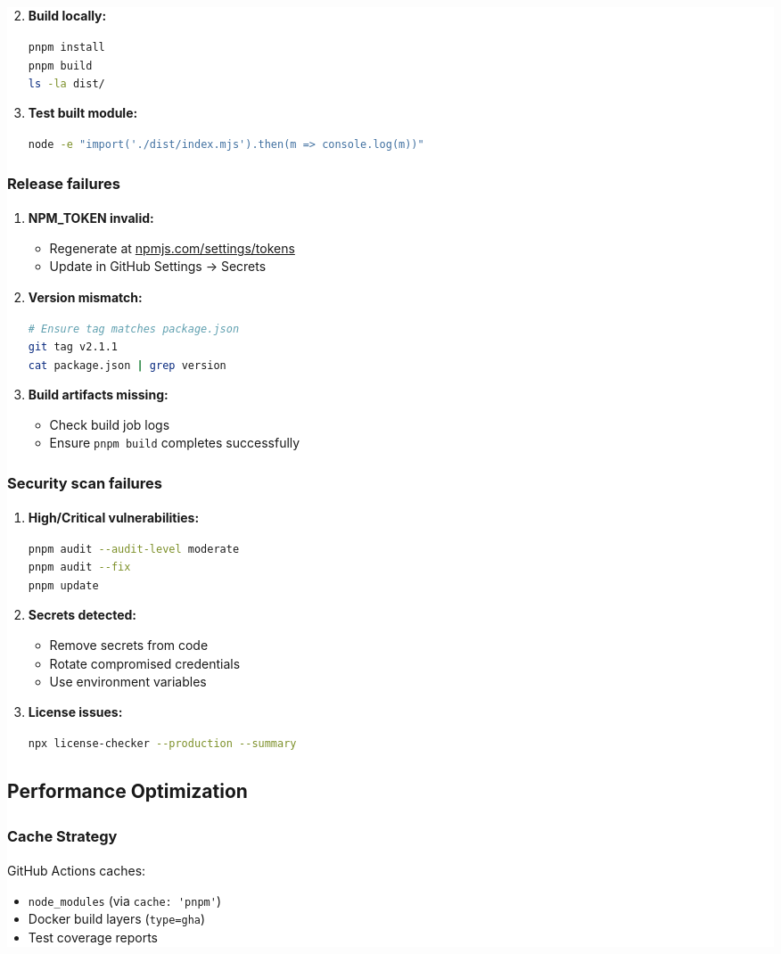 2. **Build locally:**
   ```bash
   pnpm install
   pnpm build
   ls -la dist/
   ```

3. **Test built module:**
   ```bash
   node -e "import('./dist/index.mjs').then(m => console.log(m))"
   ```

### Release failures

1. **NPM_TOKEN invalid:**
   - Regenerate at [npmjs.com/settings/tokens](https://www.npmjs.com/settings/tokens)
   - Update in GitHub Settings → Secrets

2. **Version mismatch:**
   ```bash
   # Ensure tag matches package.json
   git tag v2.1.1
   cat package.json | grep version
   ```

3. **Build artifacts missing:**
   - Check build job logs
   - Ensure `pnpm build` completes successfully

### Security scan failures

1. **High/Critical vulnerabilities:**
   ```bash
   pnpm audit --audit-level moderate
   pnpm audit --fix
   pnpm update
   ```

2. **Secrets detected:**
   - Remove secrets from code
   - Rotate compromised credentials
   - Use environment variables

3. **License issues:**
   ```bash
   npx license-checker --production --summary
   ```

## Performance Optimization

### Cache Strategy

GitHub Actions caches:
- `node_modules` (via `cache: 'pnpm'`)
- Docker build layers (`type=gha`)
- Test coverage reports
